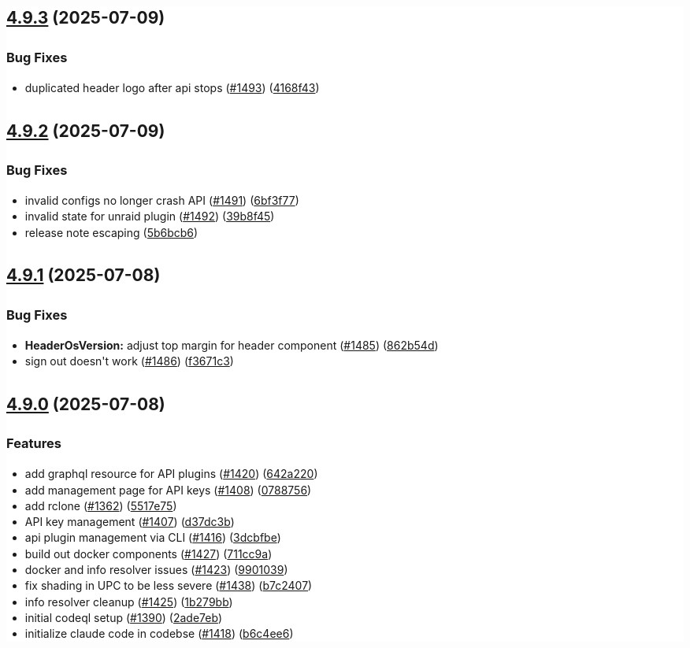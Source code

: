 ## [4.9.3](https://github.com/unraid/api/compare/v4.9.2...v4.9.3) (2025-07-09)


### Bug Fixes

* duplicated header logo after api stops ([#1493](https://github.com/unraid/api/issues/1493)) ([4168f43](https://github.com/unraid/api/commit/4168f43e3ecd51479bec3aae585abbe6dcd3e416))

## [4.9.2](https://github.com/unraid/api/compare/v4.9.1...v4.9.2) (2025-07-09)


### Bug Fixes

* invalid configs no longer crash API ([#1491](https://github.com/unraid/api/issues/1491)) ([6bf3f77](https://github.com/unraid/api/commit/6bf3f776380edeff5133517e6aca223556e30144))
* invalid state for unraid plugin ([#1492](https://github.com/unraid/api/issues/1492)) ([39b8f45](https://github.com/unraid/api/commit/39b8f453da23793ef51f8e7f7196370aada8c5aa))
* release note escaping ([5b6bcb6](https://github.com/unraid/api/commit/5b6bcb6043a5269bff4dc28714d787a5a3f07e22))

## [4.9.1](https://github.com/unraid/api/compare/v4.9.0...v4.9.1) (2025-07-08)


### Bug Fixes

* **HeaderOsVersion:** adjust top margin for header component ([#1485](https://github.com/unraid/api/issues/1485)) ([862b54d](https://github.com/unraid/api/commit/862b54de8cd793606f1d29e76c19d4a0e1ae172f))
* sign out doesn't work ([#1486](https://github.com/unraid/api/issues/1486)) ([f3671c3](https://github.com/unraid/api/commit/f3671c3e0750b79be1f19655a07a0e9932289b3f))

## [4.9.0](https://github.com/unraid/api/compare/v4.8.0...v4.9.0) (2025-07-08)


### Features

* add graphql resource for API plugins ([#1420](https://github.com/unraid/api/issues/1420)) ([642a220](https://github.com/unraid/api/commit/642a220c3a796829505d8449dc774968c9d5c222))
* add management page for API keys ([#1408](https://github.com/unraid/api/issues/1408)) ([0788756](https://github.com/unraid/api/commit/0788756b918a8e99be51f34bf6f96bbe5b67395a))
* add rclone ([#1362](https://github.com/unraid/api/issues/1362)) ([5517e75](https://github.com/unraid/api/commit/5517e7506b05c7bef5012bb9f8d2103e91061997))
* API key management ([#1407](https://github.com/unraid/api/issues/1407)) ([d37dc3b](https://github.com/unraid/api/commit/d37dc3bce28bad1c893ae7eff96ca5ffd9177648))
* api plugin management via CLI ([#1416](https://github.com/unraid/api/issues/1416)) ([3dcbfbe](https://github.com/unraid/api/commit/3dcbfbe48973b8047f0c6c560068808d86ac6970))
* build out docker components  ([#1427](https://github.com/unraid/api/issues/1427)) ([711cc9a](https://github.com/unraid/api/commit/711cc9ac926958bcf2996455b023ad265b041530))
* docker and info resolver issues ([#1423](https://github.com/unraid/api/issues/1423)) ([9901039](https://github.com/unraid/api/commit/9901039a3863de06b520e23cb2573b610716c673))
* fix shading in UPC to be less severe ([#1438](https://github.com/unraid/api/issues/1438)) ([b7c2407](https://github.com/unraid/api/commit/b7c240784052276fc60e064bd7d64dd6e801ae90))
* info resolver cleanup ([#1425](https://github.com/unraid/api/issues/1425)) ([1b279bb](https://github.com/unraid/api/commit/1b279bbab3a51e7d032e7e3c9898feac8bfdbafa))
* initial codeql setup ([#1390](https://github.com/unraid/api/issues/1390)) ([2ade7eb](https://github.com/unraid/api/commit/2ade7eb52792ef481aaf711dc07029629ea107d9))
* initialize claude code in codebse ([#1418](https://github.com/unraid/api/issues/1418)) ([b6c4ee6](https://github.com/unraid/api/commit/b6c4ee6eb4b9ebb6d6e59a341e1f51b253578752))
